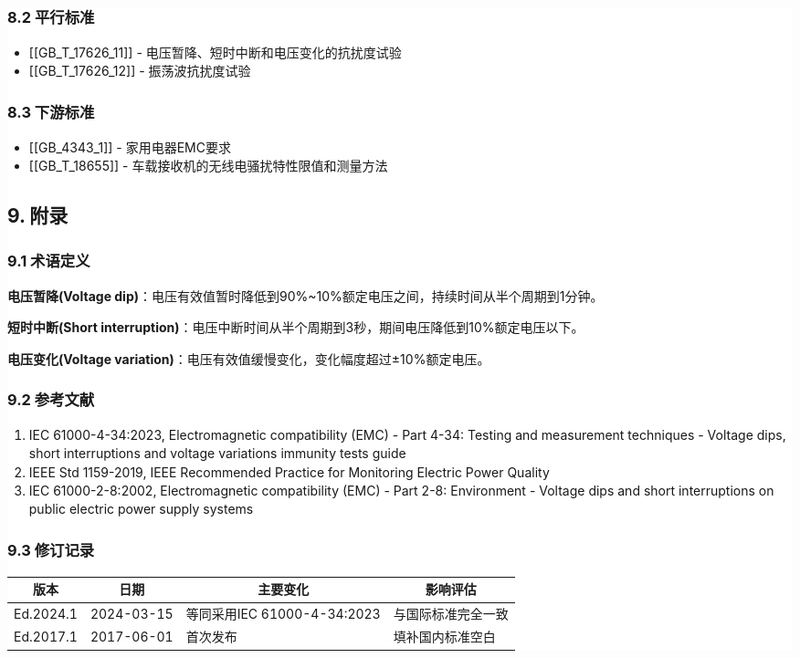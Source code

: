 ### 8.2 平行标准

- [[GB_T_17626_11]] - 电压暂降、短时中断和电压变化的抗扰度试验
- [[GB_T_17626_12]] - 振荡波抗扰度试验

### 8.3 下游标准

- [[GB_4343_1]] - 家用电器EMC要求
- [[GB_T_18655]] - 车载接收机的无线电骚扰特性限值和测量方法

## 9. 附录

### 9.1 术语定义

**电压暂降(Voltage dip)**：电压有效值暂时降低到90%~10%额定电压之间，持续时间从半个周期到1分钟。

**短时中断(Short interruption)**：电压中断时间从半个周期到3秒，期间电压降低到10%额定电压以下。

**电压变化(Voltage variation)**：电压有效值缓慢变化，变化幅度超过±10%额定电压。

### 9.2 参考文献

1. IEC 61000-4-34:2023, Electromagnetic compatibility (EMC) - Part 4-34: Testing and measurement techniques - Voltage dips, short interruptions and voltage variations immunity tests guide
2. IEEE Std 1159-2019, IEEE Recommended Practice for Monitoring Electric Power Quality
3. IEC 61000-2-8:2002, Electromagnetic compatibility (EMC) - Part 2-8: Environment - Voltage dips and short interruptions on public electric power supply systems

### 9.3 修订记录

| 版本 | 日期 | 主要变化 | 影响评估 |
|------|------|----------|----------|
| Ed.2024.1 | 2024-03-15 | 等同采用IEC 61000-4-34:2023 | 与国际标准完全一致 |
| Ed.2017.1 | 2017-06-01 | 首次发布 | 填补国内标准空白 |